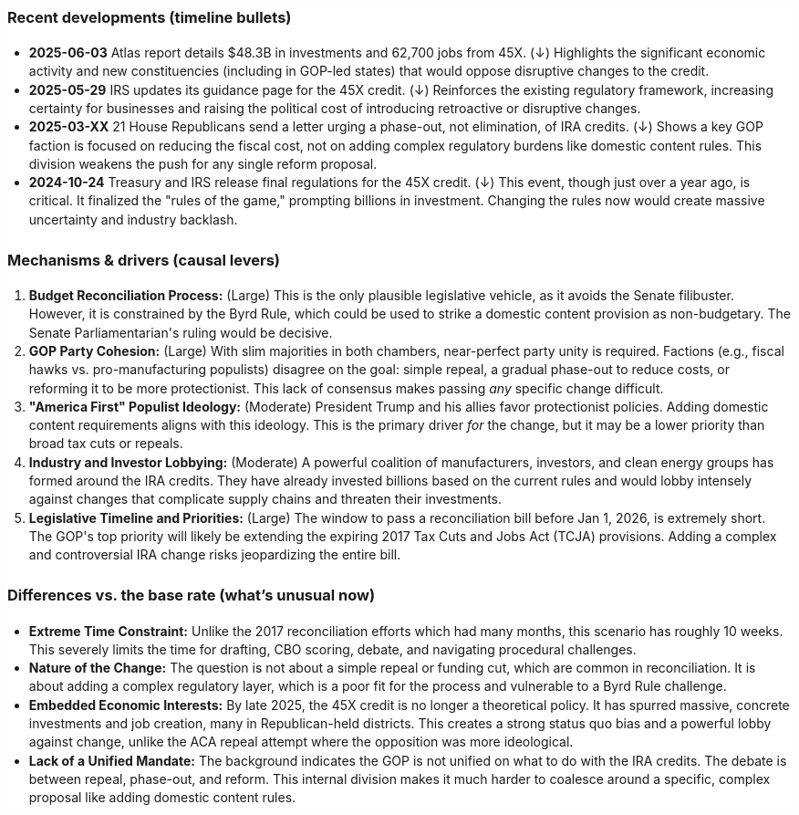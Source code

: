 ### Recent developments (timeline bullets)
*   **2025-06-03** Atlas report details $48.3B in investments and 62,700 jobs from 45X. (↓) Highlights the significant economic activity and new constituencies (including in GOP-led states) that would oppose disruptive changes to the credit.
*   **2025-05-29** IRS updates its guidance page for the 45X credit. (↓) Reinforces the existing regulatory framework, increasing certainty for businesses and raising the political cost of introducing retroactive or disruptive changes.
*   **2025-03-XX** 21 House Republicans send a letter urging a phase-out, not elimination, of IRA credits. (↓) Shows a key GOP faction is focused on reducing the fiscal cost, not on adding complex regulatory burdens like domestic content rules. This division weakens the push for any single reform proposal.
*   **2024-10-24** Treasury and IRS release final regulations for the 45X credit. (↓) This event, though just over a year ago, is critical. It finalized the "rules of the game," prompting billions in investment. Changing the rules now would create massive uncertainty and industry backlash.

### Mechanisms & drivers (causal levers)
1.  **Budget Reconciliation Process:** (Large) This is the only plausible legislative vehicle, as it avoids the Senate filibuster. However, it is constrained by the Byrd Rule, which could be used to strike a domestic content provision as non-budgetary. The Senate Parliamentarian's ruling would be decisive.
2.  **GOP Party Cohesion:** (Large) With slim majorities in both chambers, near-perfect party unity is required. Factions (e.g., fiscal hawks vs. pro-manufacturing populists) disagree on the goal: simple repeal, a gradual phase-out to reduce costs, or reforming it to be more protectionist. This lack of consensus makes passing *any* specific change difficult.
3.  **"America First" Populist Ideology:** (Moderate) President Trump and his allies favor protectionist policies. Adding domestic content requirements aligns with this ideology. This is the primary driver *for* the change, but it may be a lower priority than broad tax cuts or repeals.
4.  **Industry and Investor Lobbying:** (Moderate) A powerful coalition of manufacturers, investors, and clean energy groups has formed around the IRA credits. They have already invested billions based on the current rules and would lobby intensely against changes that complicate supply chains and threaten their investments.
5.  **Legislative Timeline and Priorities:** (Large) The window to pass a reconciliation bill before Jan 1, 2026, is extremely short. The GOP's top priority will likely be extending the expiring 2017 Tax Cuts and Jobs Act (TCJA) provisions. Adding a complex and controversial IRA change risks jeopardizing the entire bill.

### Differences vs. the base rate (what’s unusual now)
*   **Extreme Time Constraint:** Unlike the 2017 reconciliation efforts which had many months, this scenario has roughly 10 weeks. This severely limits the time for drafting, CBO scoring, debate, and navigating procedural challenges.
*   **Nature of the Change:** The question is not about a simple repeal or funding cut, which are common in reconciliation. It is about adding a complex regulatory layer, which is a poor fit for the process and vulnerable to a Byrd Rule challenge.
*   **Embedded Economic Interests:** By late 2025, the 45X credit is no longer a theoretical policy. It has spurred massive, concrete investments and job creation, many in Republican-held districts. This creates a strong status quo bias and a powerful lobby against change, unlike the ACA repeal attempt where the opposition was more ideological.
*   **Lack of a Unified Mandate:** The background indicates the GOP is not unified on what to do with the IRA credits. The debate is between repeal, phase-out, and reform. This internal division makes it much harder to coalesce around a specific, complex proposal like adding domestic content rules.
